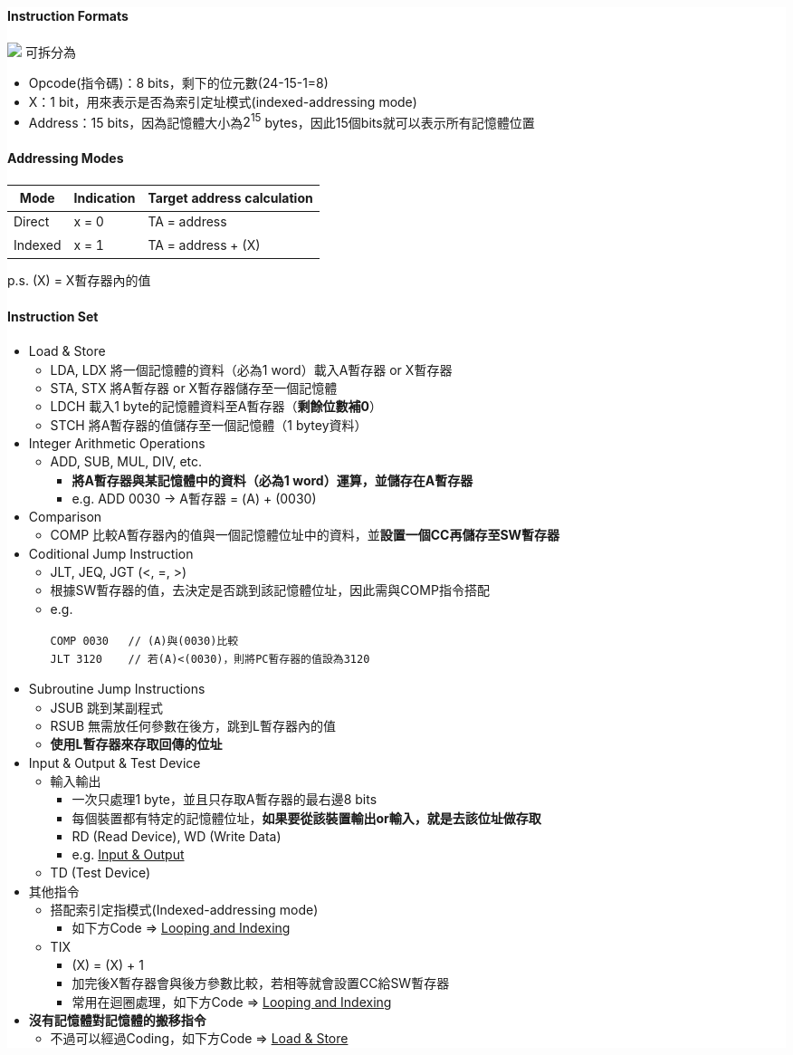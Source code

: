 #### Instruction Formats
![](/images/System-Software-Chapter1/SIC_Instruction_Formats.png)
可拆分為
- Opcode(指令碼)：8 bits，剩下的位元數(24-15-1=8)
- X：1 bit，用來表示是否為索引定址模式(indexed-addressing mode)
- Address：15 bits，因為記憶體大小為$2^{15}$ bytes，因此15個bits就可以表示所有記憶體位置

#### Addressing Modes
| Mode | Indication | Target address calculation |
| - | - | - |
| Direct | x = 0 | TA = address |
| Indexed | x = 1 | TA = address + (X) |

p.s. (X) = X暫存器內的值

#### Instruction Set
- Load & Store
  - LDA, LDX 將一個記憶體的資料（必為1 word）載入A暫存器 or X暫存器
  - STA, STX 將A暫存器 or X暫存器儲存至一個記憶體
  - LDCH 載入1 byte的記憶體資料至A暫存器（**剩餘位數補0**）
  - STCH 將A暫存器的值儲存至一個記憶體（1 bytey資料）
- Integer Arithmetic Operations
  - ADD, SUB, MUL, DIV, etc.
    - **將A暫存器與某記憶體中的資料（必為1 word）運算，並儲存在A暫存器**
    - e.g. ADD 0030 → A暫存器 = (A) + (0030)
- Comparison
  - COMP 比較A暫存器內的值與一個記憶體位址中的資料，並**設置一個CC再儲存至SW暫存器**
- Coditional Jump Instruction
  - JLT, JEQ, JGT (<, =, >)
  - 根據SW暫存器的值，去決定是否跳到該記憶體位址，因此需與COMP指令搭配
  - e.g. 
    ```
    COMP 0030   // (A)與(0030)比較
    JLT 3120    // 若(A)<(0030)，則將PC暫存器的值設為3120
    ```
- Subroutine Jump Instructions
  - JSUB 跳到某副程式
  - RSUB 無需放任何參數在後方，跳到L暫存器內的值
  - **使用L暫存器來存取回傳的位址**
- Input & Output & Test Device
  - 輸入輸出
    - 一次只處理1 byte，並且只存取A暫存器的最右邊8 bits
    - 每個裝置都有特定的記憶體位址，**如果要從該裝置輸出or輸入，就是去該位址做存取**
    - RD (Read Device), WD (Write Data)
    - e.g. [Input & Output](#Input-amp-Output)
  - TD (Test Device)
- 其他指令
  - 搭配索引定指模式(Indexed-addressing mode)
    - 如下方Code => [Looping and Indexing](#Looping-amp-Indexing)
  - TIX
    - (X) = (X) + 1
    - 加完後X暫存器會與後方參數比較，若相等就會設置CC給SW暫存器
    - 常用在迴圈處理，如下方Code => [Looping and Indexing](#Looping-amp-Indexing)
- **沒有記憶體對記憶體的搬移指令**
  - 不過可以經過Coding，如下方Code => [Load & Store](#Load-amp-Store)
